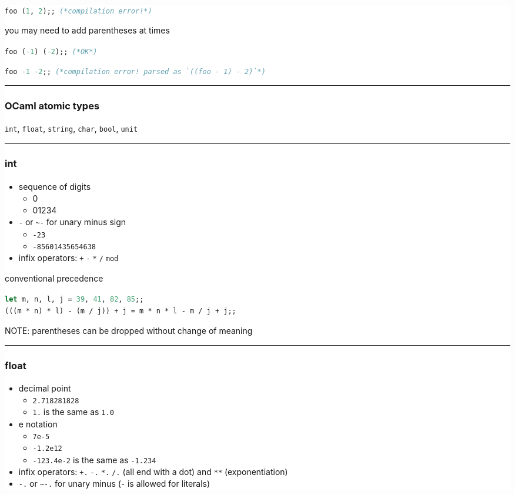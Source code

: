 
```ocaml
foo (1, 2);; (*compilation error!*)
```




you may need to add parentheses at times

```ocaml
foo (-1) (-2);; (*OK*)
```


```ocaml
foo -1 -2;; (*compilation error! parsed as `((foo - 1) - 2)`*)
```


---

### OCaml atomic types

`int`, `float`, `string`, `char`, `bool`, `unit`

---

### int

* sequence of digits
  * 0
  * 01234
* `-` or `~-` for unary minus sign
  * `-23`
  * `-85601435654638`
* infix operators: `+` `-` `*` `/` `mod`



conventional precedence

```ocaml
let m, n, l, j = 39, 41, 82, 85;;
(((m * n) * l) - (m / j)) + j = m * n * l - m / j + j;;
```


NOTE: parentheses can be dropped without change of meaning

---

### float

* decimal point
  * `2.718281828`
  * `1.` is the same as `1.0`
* e notation
  * `7e-5`
  * `-1.2e12`
  * `-123.4e-2` is the same as `-1.234`
* infix operators: `+.` `-.` `*.` `/.` (all end with a dot) and `**` (exponentiation)
* `-.` or `~-.` for unary minus (`-` is allowed for literals)
